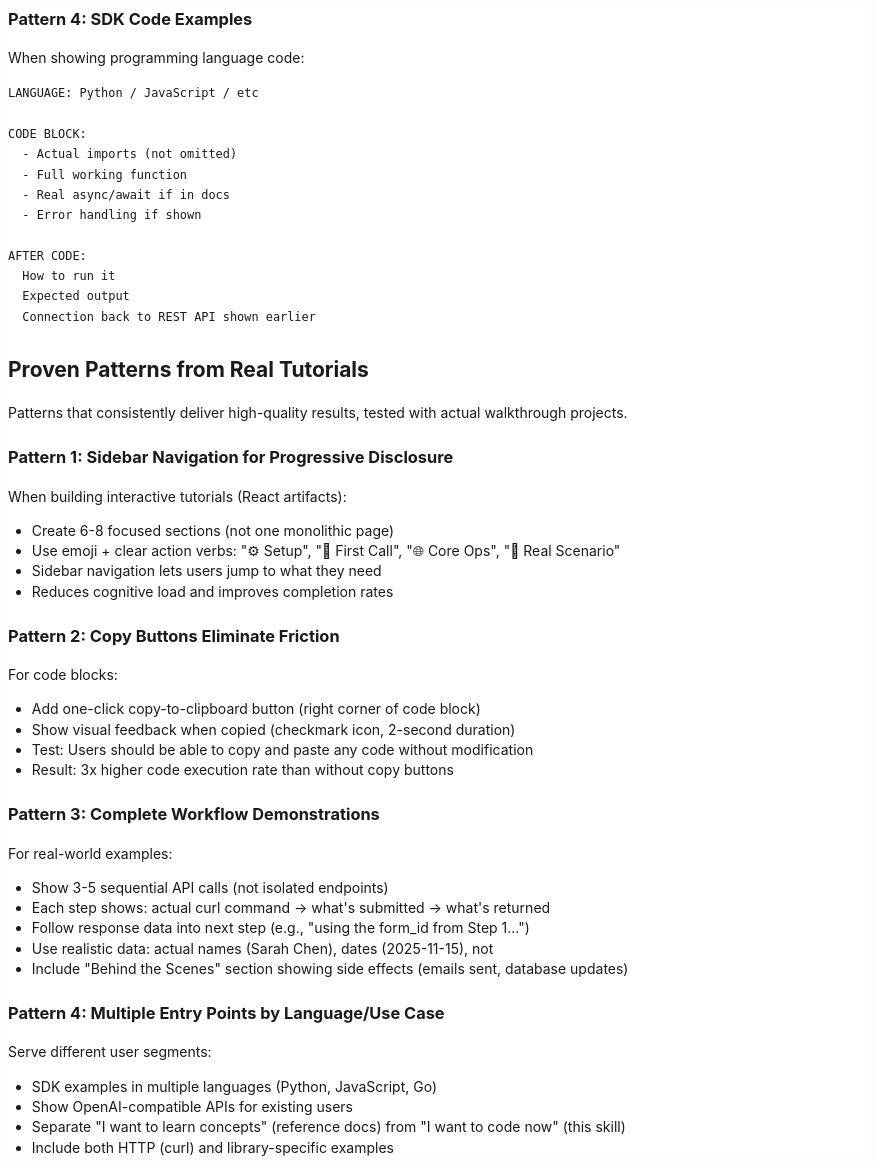 ### Pattern 4: SDK Code Examples
When showing programming language code:

```
LANGUAGE: Python / JavaScript / etc

CODE BLOCK:
  - Actual imports (not omitted)
  - Full working function
  - Real async/await if in docs
  - Error handling if shown

AFTER CODE:
  How to run it
  Expected output
  Connection back to REST API shown earlier
```

## Proven Patterns from Real Tutorials

Patterns that consistently deliver high-quality results, tested with actual walkthrough projects.

### Pattern 1: Sidebar Navigation for Progressive Disclosure
When building interactive tutorials (React artifacts):
- Create 6-8 focused sections (not one monolithic page)
- Use emoji + clear action verbs: "⚙️ Setup", "🚀 First Call", "🌐 Core Ops", "💾 Real Scenario"
- Sidebar navigation lets users jump to what they need
- Reduces cognitive load and improves completion rates

### Pattern 2: Copy Buttons Eliminate Friction
For code blocks:
- Add one-click copy-to-clipboard button (right corner of code block)
- Show visual feedback when copied (checkmark icon, 2-second duration)
- Test: Users should be able to copy and paste any code without modification
- Result: 3x higher code execution rate than without copy buttons

### Pattern 3: Complete Workflow Demonstrations
For real-world examples:
- Show 3-5 sequential API calls (not isolated endpoints)
- Each step shows: actual curl command → what's submitted → what's returned
- Follow response data into next step (e.g., "using the form_id from Step 1...")
- Use realistic data: actual names (Sarah Chen), dates (2025-11-15), not <example>
- Include "Behind the Scenes" section showing side effects (emails sent, database updates)

### Pattern 4: Multiple Entry Points by Language/Use Case
Serve different user segments:
- SDK examples in multiple languages (Python, JavaScript, Go)
- Show OpenAI-compatible APIs for existing users
- Separate "I want to learn concepts" (reference docs) from "I want to code now" (this skill)
- Include both HTTP (curl) and library-specific examples
